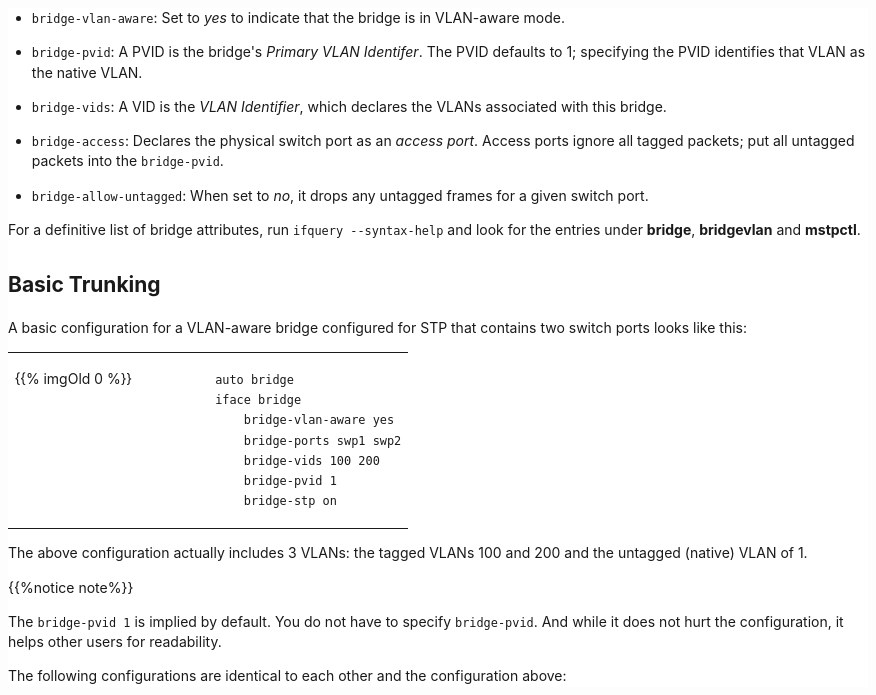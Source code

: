   - `bridge-vlan-aware`: Set to *yes* to indicate that the bridge is in
    VLAN-aware mode.

  - `bridge-pvid`: A PVID is the bridge's *Primary VLAN Identifer*. The
    PVID defaults to 1; specifying the PVID identifies that VLAN as the
    native VLAN.

  - `bridge-vids`: A VID is the *VLAN Identifier*, which declares the
    VLANs associated with this bridge.

  - `bridge-access`: Declares the physical switch port as an *access
    port*. Access ports ignore all tagged packets; put all untagged
    packets into the `bridge-pvid`.

  - `bridge-allow-untagged`: When set to *no*, it drops any untagged
    frames for a given switch port.

For a definitive list of bridge attributes, run `ifquery --syntax-help`
and look for the entries under **bridge**, **bridgevlan** and
**mstpctl**.

## Basic Trunking

A basic configuration for a VLAN-aware bridge configured for STP that
contains two switch ports looks like this:

<table>
<colgroup>
<col style="width: 50%" />
<col style="width: 50%" />
</colgroup>
<tbody>
<tr class="odd">
<td><p>{{% imgOld 0 %}}</p></td>
<td><pre><code>auto bridge
iface bridge
    bridge-vlan-aware yes
    bridge-ports swp1 swp2
    bridge-vids 100 200
    bridge-pvid 1
    bridge-stp on</code></pre></td>
</tr>
</tbody>
</table>

The above configuration actually includes 3 VLANs: the tagged VLANs 100
and 200 and the untagged (native) VLAN of 1.

{{%notice note%}}

The `bridge-pvid 1` is implied by default. You do not have to specify
`bridge-pvid`. And while it does not hurt the configuration, it helps
other users for readability.

The following configurations are identical to each other and the
configuration above:
